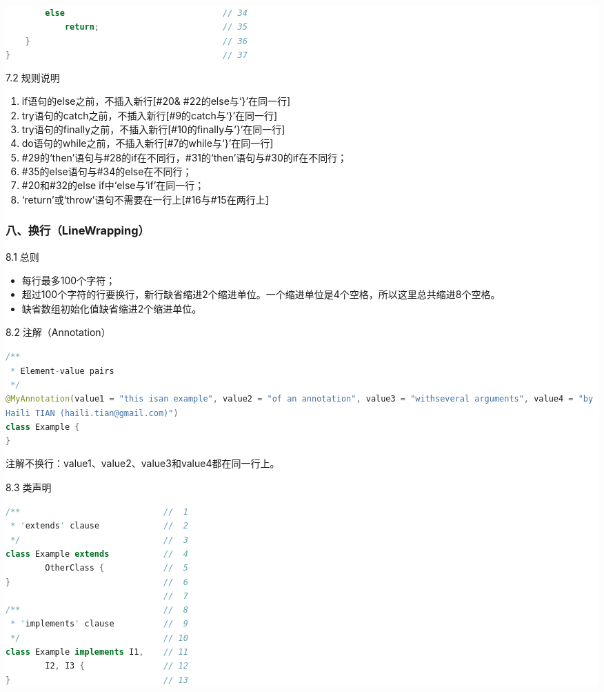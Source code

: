 ```java
        else                                // 34
            return;                         // 35
    }                                       // 36
}                                           // 37
```

7.2 规则说明

1. if语句的else之前，不插入新行[#20& #22的else与‘}’在同一行]
2. try语句的catch之前，不插入新行[#9的catch与‘}’在同一行]
3. try语句的finally之前，不插入新行[#10的finally与‘}’在同一行]
4. do语句的while之前，不插入新行[#7的while与‘}’在同一行]
5. #29的‘then’语句与#28的if在不同行，#31的‘then’语句与#30的if在不同行；
6. #35的else语句与#34的else在不同行；
7. #20和#32的else if中‘else与‘if’在同一行；
8. ‘return’或‘throw’语句不需要在一行上[#16与#15在两行上]


### 八、换行（LineWrapping）

8.1 总则

- 每行最多100个字符；
- 超过100个字符的行要换行，新行缺省缩进2个缩进单位。一个缩进单位是4个空格，所以这里总共缩进8个空格。
- 缺省数组初始化值缺省缩进2个缩进单位。

8.2 注解（Annotation）

```java
/**
 * Element-value pairs
 */  
@MyAnnotation(value1 = "this isan example", value2 = "of an annotation", value3 = "withseveral arguments", value4 = "by Haili TIAN (haili.tian@gmail.com)")
class Example {
}
```

注解不换行：value1、value2、value3和value4都在同一行上。

8.3 类声明

```java
/**                             //  1
 * 'extends' clause             //  2
 */                             //  3
class Example extends           //  4
        OtherClass {            //  5
}                               //  6
                                //  7
/**                             //  8
 * 'implements' clause          //  9
 */                             // 10
class Example implements I1,    // 11
        I2, I3 {                // 12
}                               // 13
```
